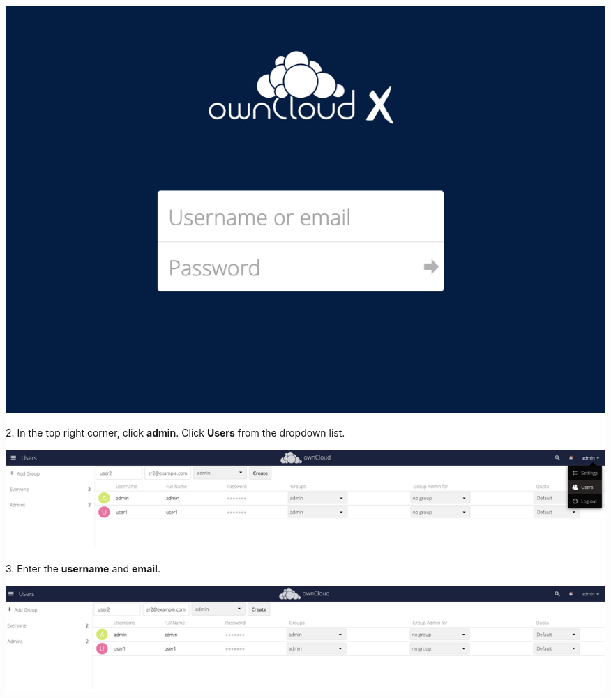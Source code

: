![Figure 4.1](login.png)


<span>2.</span> In the top right corner, click **admin**. Click **Users** from the dropdown list.
<br />

![Figure 4.2](click-admin.png)


<span>3.</span> Enter the **username** and **email**. 


![Figure 4.3](enter-username-email.png)
<br />
